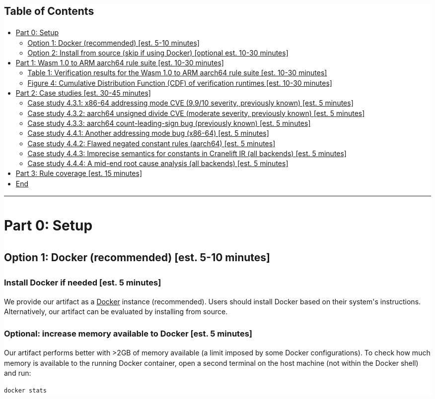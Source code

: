 ## Table of Contents
* [Part 0: Setup](#part-0-setup)
   * [Option 1: Docker (recommended) [est. 5-10 minutes]](#option-1-docker-recommended-est-5-10-minutes)
   * [Option 2: Install from source (skip if using Docker) [optional est. 10-30 minutes]](#option-2-install-from-source-skip-if-using-docker-optional-est-10-30-minutes)
* [Part 1: Wasm 1.0 to ARM aarch64 rule suite [est. 10-30 minutes]](#part-1-wasm-10-to-arm-aarch64-rule-suite-est-10-30-minutes)
   * [Table 1: Verification results for the Wasm 1.0 to ARM aarch64 rule suite [est. 10-30 minutes]](#table-1-verification-results-for-the-wasm-10-to-arm-aarch64-rule-suite-est-10-30-minutes)
   * [Figure 4: Cumulative Distribution Function (CDF) of verification runtimes [est. 10-30 minutes]](#figure-4-cumulative-distribution-function-cdf-of-verification-runtimes-est-10-30-minutes)
* [Part 2: Case studies [est. 30-45 minutes]](#part-2-case-studies-est-30-45-minutes)
   * [Case study 4.3.1: x86-64 addressing mode CVE (9.9/10 severity, previously known)  [est. 5 minutes]](#case-study-431-x86-64-addressing-mode-cve-9910-severity-previously-known--est-5-minutes)
   * [Case study 4.3.2: aarch64 unsigned divide CVE (moderate severity, previously known) [est. 5 minutes]](#case-study-432-aarch64-unsigned-divide-cve-moderate-severity-previously-known-est-5-minutes)
   * [Case study 4.3.3: aarch64 count-leading-sign bug (previously known) [est. 5 minutes]](#case-study-433-aarch64-count-leading-sign-bug-previously-known-est-5-minutes)
   * [Case study 4.4.1: Another addressing mode bug (x86-64) [est. 5 minutes]](#case-study-441-another-addressing-mode-bug-x86-64-est-5-minutes)
   * [Case study 4.4.2: Flawed negated constant rules (aarch64) [est. 5 minutes]](#case-study-442-flawed-negated-constant-rules-aarch64-est-5-minutes)
   * [Case study 4.4.3: Imprecise semantics for constants in Cranelift IR (all backends) [est. 5 minutes]](#case-study-443-imprecise-semantics-for-constants-in-cranelift-ir-all-backends-est-5-minutes)
   * [Case study 4.4.4: A mid-end root cause analysis (all backends) [est. 5 minutes]](#case-study-444-a-mid-end-root-cause-analysis-all-backends-est-5-minutes)
* [Part 3: Rule coverage [est. 15 minutes]](#part-3-rule-coverage-est-15-minutes)
* [End](#end)

----

# Part 0: Setup 


## Option 1: Docker (recommended) [est. 5-10 minutes]

### Install Docker if needed [est. 5 minutes]

We provide our artifact as a [Docker][docker] instance (recommended). Users should install Docker based on their system's instructions. Alternatively, our artifact can be evaluated by installing from source.

[docker]: https://docs.docker.com/engine/installation/

### Optional: increase memory available to Docker  [est. 5 minutes] 

Our artifact performs better with >2GB of memory available (a limit imposed by some Docker configurations). To check how much memory is available to the running Docker container, open a second terminal on the host machine (not within the Docker shell) and run:
```
docker stats
```


[docker-mem]: https://docs.docker.com/config/containers/resource_constraints/
[docker-mac]: https://docs.docker.com/desktop/mac/
[docker-windows]: https://docs.docker.com/desktop/windows/
[vscode]: https://code.visualstudio.com
[VSCode attach container]: https://code.visualstudio.com/docs/devcontainers/attach-container
[Cranelift: x64, aarch64, s390x, riscv64: ensure addresses are I64s]: https://github.com/bytecodealliance/wasmtime/pull/5972
[Cranelift: ISLE: aarch64: imm12_from_negated_value rules don't apply for i32, i16]: https://github.com/bytecodealliance/wasmtime/issues/5903
[Cranelift: ISLE: aarch64: fix imm12_from_negated_value for i32, i16]: https://github.com/bytecodealliance/wasmtime/pull/6078
[Cranelift/ISLE: precise semantics for narrow iconsts]: https://github.com/bytecodealliance/wasmtime/issues/5700
[Validate const value ranges in CLIF Validator]: https://github.com/bytecodealliance/wasmtime/issues/3059